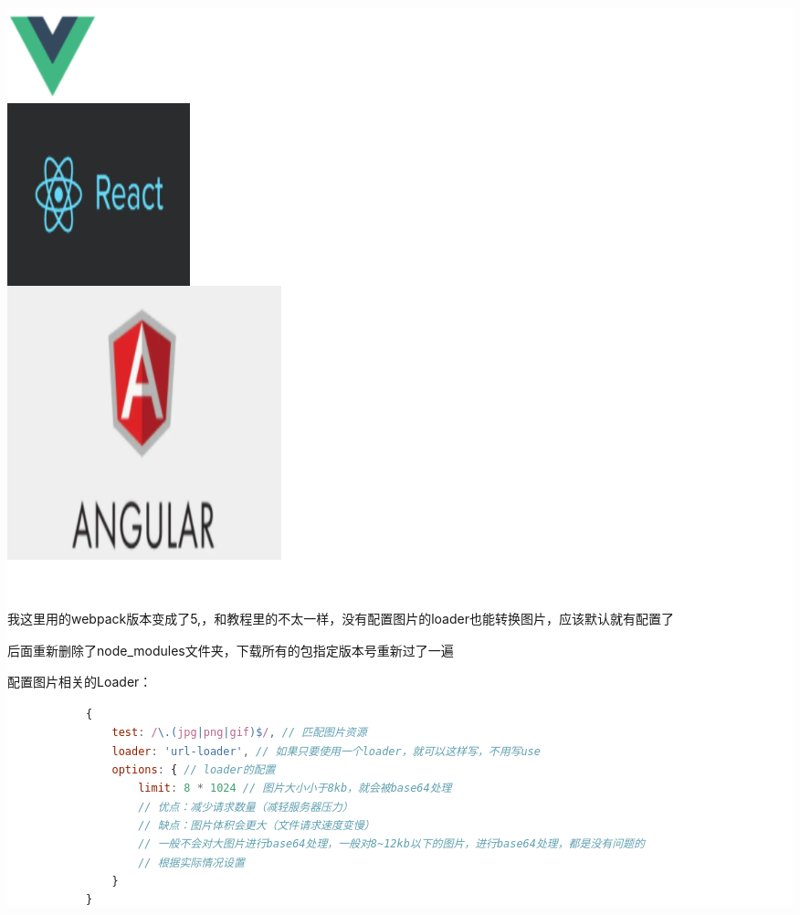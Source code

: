 ![image-20220406065211094](JS模块化.assets/image-20220406065211094.png)

我这里用的webpack版本变成了5,，和教程里的不太一样，没有配置图片的loader也能转换图片，应该默认就有配置了

后面重新删除了node_modules文件夹，下载所有的包指定版本号重新过了一遍

配置图片相关的Loader：

```javascript
            {
                test: /\.(jpg|png|gif)$/, // 匹配图片资源
                loader: 'url-loader', // 如果只要使用一个loader，就可以这样写，不用写use
                options: { // loader的配置
                    limit: 8 * 1024 // 图片大小小于8kb，就会被base64处理
                    // 优点：减少请求数量（减轻服务器压力）
                    // 缺点：图片体积会更大（文件请求速度变慢）
                    // 一般不会对大图片进行base64处理，一般对8~12kb以下的图片，进行base64处理，都是没有问题的
                    // 根据实际情况设置
                }
            }
```
